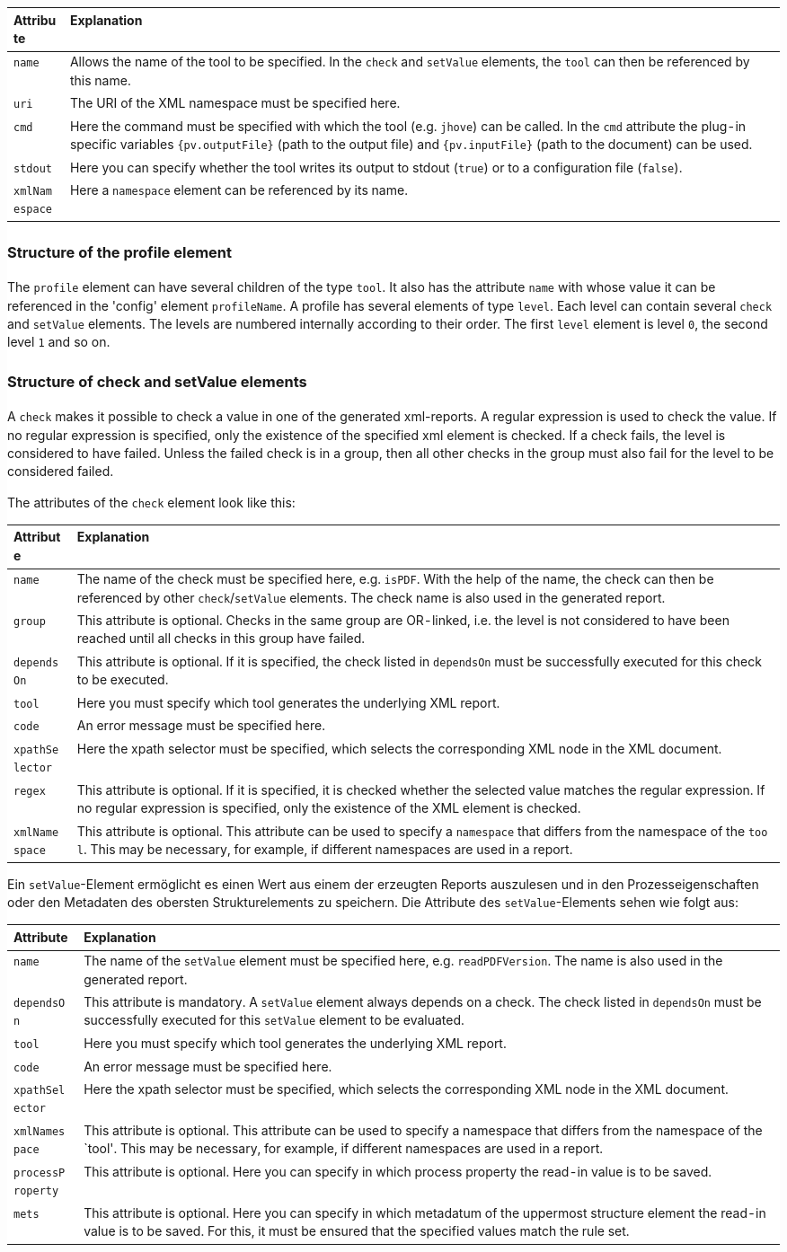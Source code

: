 | Attribute | Explanation |
| :--- | :--- |
| `name` | Allows the name of the tool to be specified. In the `check` and `setValue` elements, the `tool` can then be referenced by this name.|
| `uri` | The URI of the XML namespace must be specified here.   |
| `cmd` | Here the command must be specified with which the tool (e.g. `jhove`) can be called. In the `cmd` attribute the plug-in specific variables `{pv.outputFile}` (path to the output file) and `{pv.inputFile}` (path to the document) can be used.  |
| `stdout` | Here you can specify whether the tool writes its output to stdout (`true`) or to a configuration file (`false`). |
| `xmlNamespace` | Here a `namespace` element can be referenced by its name.  |


### Structure of the profile element
The `profile` element can have several children of the type `tool`. It also has the attribute `name` with whose value it can be referenced in the 'config' element `profileName`.
A profile has several elements of type `level`. Each level can contain several `check` and `setValue` elements. The levels are numbered internally according to their order. The first `level` element is level `0`, the second level `1` and so on.

### Structure of check and setValue elements
A `check` makes it possible to check a value in one of the generated xml-reports. A regular expression is used to check the value. If no regular expression is specified, only the existence of the specified xml element is checked. If a check fails, the level is considered to have failed. Unless the failed check is in a group, then all other checks in the group must also fail for the level to be considered failed.

The attributes of the `check` element look like this:

| Attribute | Explanation |
| :--- | :--- |
| `name` | The name of the check must be specified here, e.g. `isPDF`. With the help of the name, the check can then be referenced by other `check`/`setValue` elements. The check name is also used in the generated report. |
| `group` | This attribute is optional. Checks in the same group are OR-linked, i.e. the level is not considered to have been reached until all checks in this group have failed. |
| `dependsOn` | This attribute is optional. If it is specified, the check listed in `dependsOn` must be successfully executed for this check to be executed. |
| `tool` | Here you must specify which tool generates the underlying XML report. |
| `code` | An error message must be specified here. |
| `xpathSelector` | Here the xpath selector must be specified, which selects the corresponding XML node in the XML document. |
| `regex` | This attribute is optional. If it is specified, it is checked whether the selected value matches the regular expression. If no regular expression is specified, only the existence of the XML element is checked. |
| `xmlNamespace` | This attribute is optional. This attribute can be used to specify a `namespace` that differs from the namespace of the `tool`. This may be necessary, for example, if different namespaces are used in a report. |

Ein `setValue`-Element ermöglicht es einen Wert aus einem der erzeugten Reports auszulesen und in den Prozesseigenschaften oder den Metadaten des obersten Strukturelements zu speichern. Die Attribute des `setValue`-Elements sehen wie folgt aus:

| Attribute | Explanation |
| :--- | :--- |
| `name` | The name of the `setValue` element must be specified here, e.g. `readPDFVersion`. The name is also used in the generated report. |
| `dependsOn` | This attribute is mandatory. A `setValue` element always depends on a check. The check listed in `dependsOn` must be successfully executed for this `setValue` element to be evaluated. |
| `tool`| Here you must specify which tool generates the underlying XML report. |
| `code`| An error message must be specified here. |
| `xpathSelector` | Here the xpath selector must be specified, which selects the corresponding XML node in the XML document. |
| `xmlNamespace` | This attribute is optional. This attribute can be used to specify a namespace that differs from the namespace of the `tool'. This may be necessary, for example, if different namespaces are used in a report. |
| `processProperty` | This attribute is optional. Here you can specify in which process property the read-in value is to be saved. |
| `mets` | This attribute is optional. Here you can specify in which metadatum of the uppermost structure element the read-in value is to be saved. For this, it must be ensured that the specified values match the rule set. |
